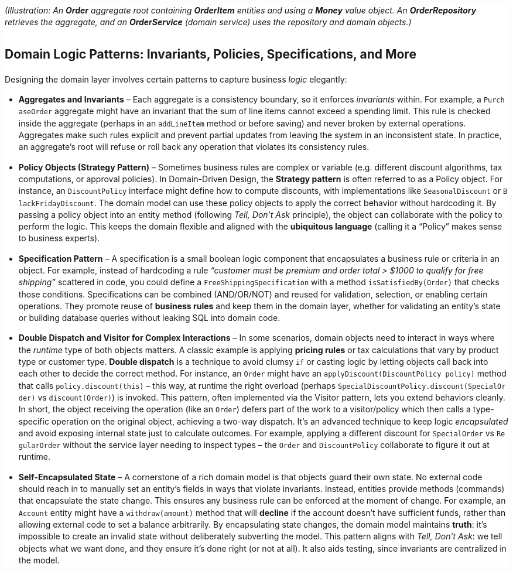 ```plantuml
```

*(Illustration: An **Order** aggregate root containing **OrderItem** entities and using a **Money** value object. An **OrderRepository** retrieves the aggregate, and an **OrderService** (domain service) uses the repository and domain objects.)*

## Domain Logic Patterns: Invariants, Policies, Specifications, and More

Designing the domain layer involves certain patterns to capture business *logic* elegantly:

* **Aggregates and Invariants** – Each aggregate is a consistency boundary, so it enforces *invariants* within. For example, a `PurchaseOrder` aggregate might have an invariant that the sum of line items cannot exceed a spending limit. This rule is checked inside the aggregate (perhaps in an `addLineItem` method or before saving) and never broken by external operations. Aggregates make such rules explicit and prevent partial updates from leaving the system in an inconsistent state. In practice, an aggregate’s root will refuse or roll back any operation that violates its consistency rules.

* **Policy Objects (Strategy Pattern)** – Sometimes business rules are complex or variable (e.g. different discount algorithms, tax computations, or approval policies). In Domain-Driven Design, the **Strategy pattern** is often referred to as a Policy object. For instance, an `DiscountPolicy` interface might define how to compute discounts, with implementations like `SeasonalDiscount` or `BlackFridayDiscount`. The domain model can use these policy objects to apply the correct behavior without hardcoding it. By passing a policy object into an entity method (following *Tell, Don’t Ask* principle), the object can collaborate with the policy to perform the logic. This keeps the domain flexible and aligned with the **ubiquitous language** (calling it a “Policy” makes sense to business experts).

* **Specification Pattern** – A specification is a small boolean logic component that encapsulates a business rule or criteria in an object. For example, instead of hardcoding a rule *“customer must be premium and order total > \$1000 to qualify for free shipping”* scattered in code, you could define a `FreeShippingSpecification` with a method `isSatisfiedBy(Order)` that checks those conditions. Specifications can be combined (AND/OR/NOT) and reused for validation, selection, or enabling certain operations. They promote reuse of **business rules** and keep them in the domain layer, whether for validating an entity’s state or building database queries without leaking SQL into domain code.

* **Double Dispatch and Visitor for Complex Interactions** – In some scenarios, domain objects need to interact in ways where the *runtime* type of both objects matters. A classic example is applying **pricing rules** or tax calculations that vary by product type or customer type. **Double dispatch** is a technique to avoid clumsy `if` or casting logic by letting objects call back into each other to decide the correct method. For instance, an `Order` might have an `applyDiscount(DiscountPolicy policy)` method that calls `policy.discount(this)` – this way, at runtime the right overload (perhaps `SpecialDiscountPolicy.discount(SpecialOrder)` vs `discount(Order)`) is invoked. This pattern, often implemented via the Visitor pattern, lets you extend behaviors cleanly. In short, the object receiving the operation (like an `Order`) defers part of the work to a visitor/policy which then calls a type-specific operation on the original object, achieving a two-way dispatch. It’s an advanced technique to keep logic *encapsulated* and avoid exposing internal state just to calculate outcomes. For example, applying a different discount for `SpecialOrder` vs `RegularOrder` without the service layer needing to inspect types – the `Order` and `DiscountPolicy` collaborate to figure it out at runtime.

* **Self-Encapsulated State** – A cornerstone of a rich domain model is that objects guard their own state. No external code should reach in to manually set an entity’s fields in ways that violate invariants. Instead, entities provide methods (commands) that encapsulate the state change. This ensures any business rule can be enforced at the moment of change. For example, an `Account` entity might have a `withdraw(amount)` method that will **decline** if the account doesn’t have sufficient funds, rather than allowing external code to set a balance arbitrarily. By encapsulating state changes, the domain model maintains **truth**: it’s impossible to create an invalid state without deliberately subverting the model. This pattern aligns with *Tell, Don’t Ask*: we tell objects what we want done, and they ensure it’s done right (or not at all). It also aids testing, since invariants are centralized in the model.
